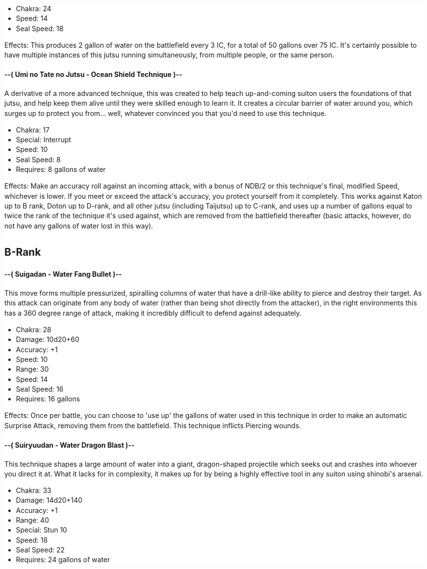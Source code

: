 - Chakra: 24
- Speed: 14
- Seal Speed: 18

Effects: This produces 2 gallon of water on the battlefield every 3 IC, for a total of 50 gallons over 75 IC. It's certainly possible to have multiple instances of this jutsu running simultaneously, from multiple people, or the same person.

#### --( Umi no Tate no Jutsu - Ocean Shield Technique )--
A derivative of a more advanced technique, this was created to help teach up-and-coming suiton users the foundations of that jutsu, and help keep them alive until they were skilled enough to learn it. It creates a circular barrier of water around you, which surges up to protect you from... well, whatever convinced you that you'd need to use this technique.

- Chakra: 17
- Special: Interrupt
- Speed: 10
- Seal Speed: 8
- Requires: 8 gallons of water

Effects: Make an accuracy roll against an incoming attack, with a bonus of NDB/2 or this technique's final, modified Speed, whichever is lower. If you meet or exceed the attack's accuracy, you protect yourself from it completely. This works against Katon up to B rank, Doton up to D-rank, and all other jutsu (including Taijutsu) up to C-rank, and uses up a number of gallons equal to twice the rank of the technique it's used against, which are removed from the battlefield thereafter (basic attacks, however, do not have any gallons of water lost in this way).

## B-Rank
#### --( Suigadan - Water Fang Bullet )--
This move forms multiple pressurized, spiralling columns of water that have a drill-like ability to pierce and destroy their target. As this attack can originate from any body of water (rather than being shot directly from the attacker), in the right environments this has a 360 degree range of attack, making it incredibly difficult to defend against adequately.

- Chakra: 28
- Damage: 10d20+60
- Accuracy: +1
- Speed: 10
- Range: 30
- Speed: 14
- Seal Speed: 16
- Requires: 16 gallons

Effects: Once per battle, you can choose to 'use up' the gallons of water used in this technique in order to make an automatic Surprise Attack, removing them from the battlefield. This technique inflicts Piercing wounds.

#### --( Suiryuudan - Water Dragon Blast )--
This technique shapes a large amount of water into a giant, dragon-shaped projectile which seeks out and crashes into whoever you direct it at. What it lacks for in complexity, it makes up for by being a highly effective tool in any suiton using shinobi's arsenal.

- Chakra: 33
- Damage: 14d20+140
- Accuracy: +1
- Range: 40
- Special: Stun 10
- Speed: 18
- Seal Speed: 22
- Requires: 24 gallons of water
